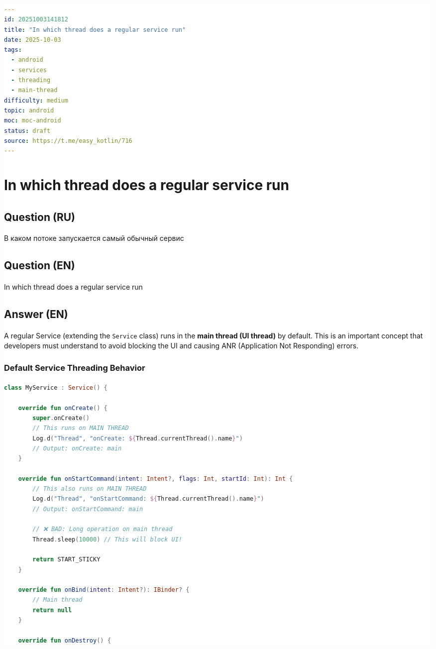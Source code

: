```yaml
---
id: 20251003141812
title: "In which thread does a regular service run"
date: 2025-10-03
tags:
  - android
  - services
  - threading
  - main-thread
difficulty: medium
topic: android
moc: moc-android
status: draft
source: https://t.me/easy_kotlin/716
---
```


# In which thread does a regular service run

## Question (RU)
В каком потоке запускается самый обычный сервис

## Question (EN)
In which thread does a regular service run

## Answer (EN)

A regular Service (extending the `Service` class) runs in the **main thread (UI thread)** by default. This is an important concept that developers must understand to avoid blocking the UI and causing ANR (Application Not Responding) errors.

### Default Service Threading Behavior

```kotlin
class MyService : Service() {

    override fun onCreate() {
        super.onCreate()
        // This runs on MAIN THREAD
        Log.d("Thread", "onCreate: ${Thread.currentThread().name}")
        // Output: onCreate: main
    }

    override fun onStartCommand(intent: Intent?, flags: Int, startId: Int): Int {
        // This also runs on MAIN THREAD
        Log.d("Thread", "onStartCommand: ${Thread.currentThread().name}")
        // Output: onStartCommand: main

        // ❌ BAD: Long operation on main thread
        Thread.sleep(10000) // This will block UI!

        return START_STICKY
    }

    override fun onBind(intent: Intent?): IBinder? {
        // Main thread
        return null
    }

    override fun onDestroy() {
```